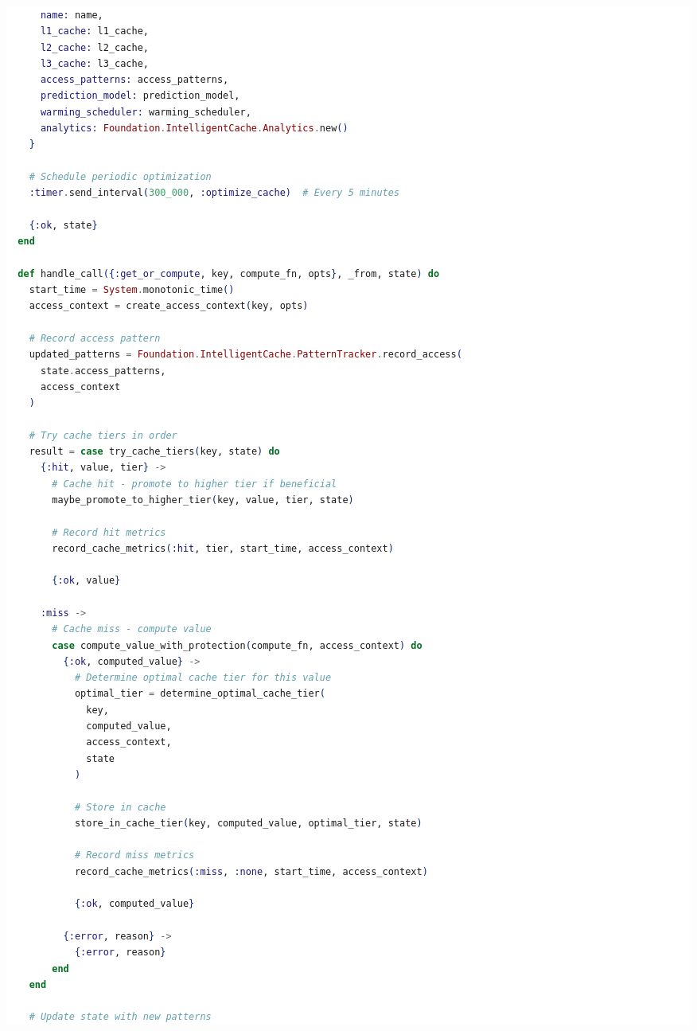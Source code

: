 ```elixir
      name: name,
      l1_cache: l1_cache,
      l2_cache: l2_cache,
      l3_cache: l3_cache,
      access_patterns: access_patterns,
      prediction_model: prediction_model,
      warming_scheduler: warming_scheduler,
      analytics: Foundation.IntelligentCache.Analytics.new()
    }
    
    # Schedule periodic optimization
    :timer.send_interval(300_000, :optimize_cache)  # Every 5 minutes
    
    {:ok, state}
  end

  def handle_call({:get_or_compute, key, compute_fn, opts}, _from, state) do
    start_time = System.monotonic_time()
    access_context = create_access_context(key, opts)
    
    # Record access pattern
    updated_patterns = Foundation.IntelligentCache.PatternTracker.record_access(
      state.access_patterns, 
      access_context
    )
    
    # Try cache tiers in order
    result = case try_cache_tiers(key, state) do
      {:hit, value, tier} ->
        # Cache hit - promote to higher tier if beneficial
        maybe_promote_to_higher_tier(key, value, tier, state)
        
        # Record hit metrics
        record_cache_metrics(:hit, tier, start_time, access_context)
        
        {:ok, value}
      
      :miss ->
        # Cache miss - compute value
        case compute_value_with_protection(compute_fn, access_context) do
          {:ok, computed_value} ->
            # Determine optimal cache tier for this value
            optimal_tier = determine_optimal_cache_tier(
              key, 
              computed_value, 
              access_context, 
              state
            )
            
            # Store in cache
            store_in_cache_tier(key, computed_value, optimal_tier, state)
            
            # Record miss metrics
            record_cache_metrics(:miss, :none, start_time, access_context)
            
            {:ok, computed_value}
          
          {:error, reason} ->
            {:error, reason}
        end
    end
    
    # Update state with new patterns
```